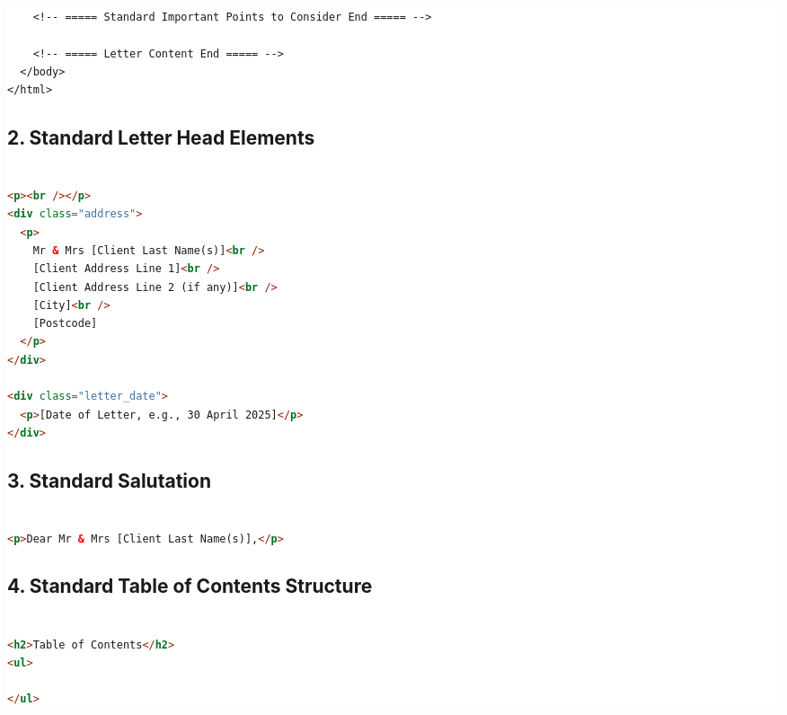 ```
    <!-- ===== Standard Important Points to Consider End ===== -->

    <!-- ===== Letter Content End ===== -->
  </body>
</html>
```

## 2. Standard Letter Head Elements



```html

<p><br /></p>
<div class="address">
  <p>
    Mr & Mrs [Client Last Name(s)]<br />
    [Client Address Line 1]<br />
    [Client Address Line 2 (if any)]<br />
    [City]<br />
    [Postcode]
  </p>
</div>

<div class="letter_date">
  <p>[Date of Letter, e.g., 30 April 2025]</p>
</div>

```

## 3. Standard Salutation



```html

<p>Dear Mr & Mrs [Client Last Name(s)],</p>


```

## 4. Standard Table of Contents Structure




```html

<h2>Table of Contents</h2>
<ul>
  
</ul>

```
